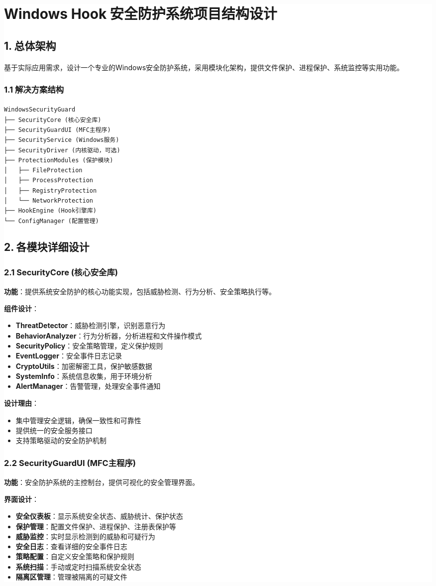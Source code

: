 # Windows Hook 安全防护系统项目结构设计

## 1. 总体架构

基于实际应用需求，设计一个专业的Windows安全防护系统，采用模块化架构，提供文件保护、进程保护、系统监控等实用功能。

### 1.1 解决方案结构

```
WindowsSecurityGuard
├── SecurityCore (核心安全库)
├── SecurityGuardUI (MFC主程序)
├── SecurityService (Windows服务)
├── SecurityDriver (内核驱动，可选)
├── ProtectionModules (保护模块)
│   ├── FileProtection
│   ├── ProcessProtection
│   ├── RegistryProtection
│   └── NetworkProtection
├── HookEngine (Hook引擎库)
└── ConfigManager (配置管理)
```

## 2. 各模块详细设计

### 2.1 SecurityCore (核心安全库)

**功能**：提供系统安全防护的核心功能实现，包括威胁检测、行为分析、安全策略执行等。

**组件设计**：
- **ThreatDetector**：威胁检测引擎，识别恶意行为
- **BehaviorAnalyzer**：行为分析器，分析进程和文件操作模式
- **SecurityPolicy**：安全策略管理，定义保护规则
- **EventLogger**：安全事件日志记录
- **CryptoUtils**：加密解密工具，保护敏感数据
- **SystemInfo**：系统信息收集，用于环境分析
- **AlertManager**：告警管理，处理安全事件通知

**设计理由**：
- 集中管理安全逻辑，确保一致性和可靠性
- 提供统一的安全服务接口
- 支持策略驱动的安全防护机制

### 2.2 SecurityGuardUI (MFC主程序)

**功能**：安全防护系统的主控制台，提供可视化的安全管理界面。

**界面设计**：
- **安全仪表板**：显示系统安全状态、威胁统计、保护状态
- **保护管理**：配置文件保护、进程保护、注册表保护等
- **威胁监控**：实时显示检测到的威胁和可疑行为
- **安全日志**：查看详细的安全事件日志
- **策略配置**：自定义安全策略和保护规则
- **系统扫描**：手动或定时扫描系统安全状态
- **隔离区管理**：管理被隔离的可疑文件
